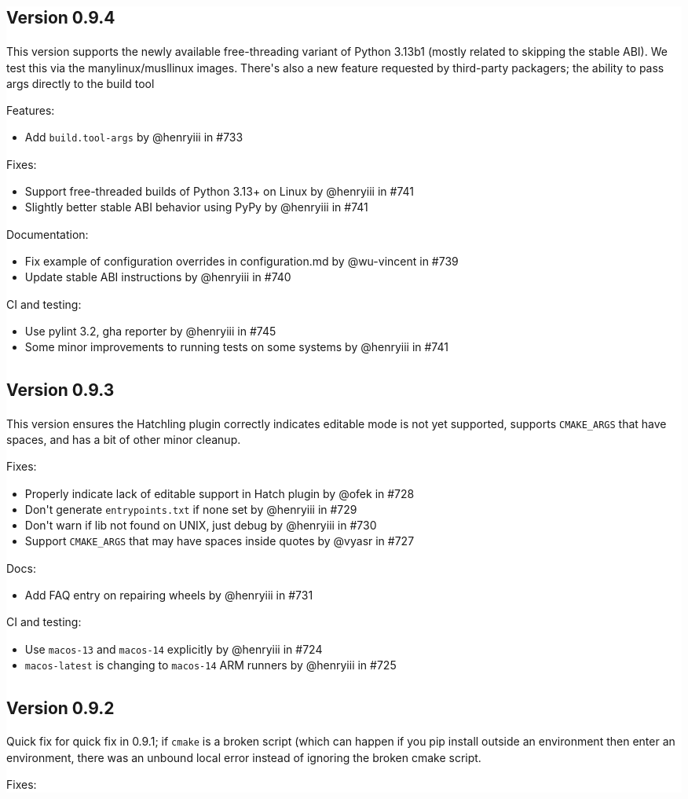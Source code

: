 ## Version 0.9.4

This version supports the newly available free-threading variant of Python
3.13b1 (mostly related to skipping the stable ABI). We test this via the
manylinux/musllinux images. There's also a new feature requested by third-party
packagers; the ability to pass args directly to the build tool

Features:

- Add `build.tool-args` by @henryiii in #733

Fixes:

- Support free-threaded builds of Python 3.13+ on Linux by @henryiii in #741
- Slightly better stable ABI behavior using PyPy by @henryiii in #741

Documentation:

- Fix example of configuration overrides in configuration.md by @wu-vincent in
  #739
- Update stable ABI instructions by @henryiii in #740

CI and testing:

- Use pylint 3.2, gha reporter by @henryiii in #745
- Some minor improvements to running tests on some systems by @henryiii in #741

## Version 0.9.3

This version ensures the Hatchling plugin correctly indicates editable mode is
not yet supported, supports `CMAKE_ARGS` that have spaces, and has a bit of
other minor cleanup.

Fixes:

- Properly indicate lack of editable support in Hatch plugin by @ofek in #728
- Don't generate `entrypoints.txt` if none set by @henryiii in #729
- Don't warn if lib not found on UNIX, just debug by @henryiii in #730
- Support `CMAKE_ARGS` that may have spaces inside quotes by @vyasr in #727

Docs:

- Add FAQ entry on repairing wheels by @henryiii in #731

CI and testing:

- Use `macos-13` and `macos-14` explicitly by @henryiii in #724
- `macos-latest` is changing to `macos-14` ARM runners by @henryiii in #725

## Version 0.9.2

Quick fix for quick fix in 0.9.1; if `cmake` is a broken script (which can
happen if you pip install outside an environment then enter an environment,
there was an unbound local error instead of ignoring the broken cmake script.

Fixes:
